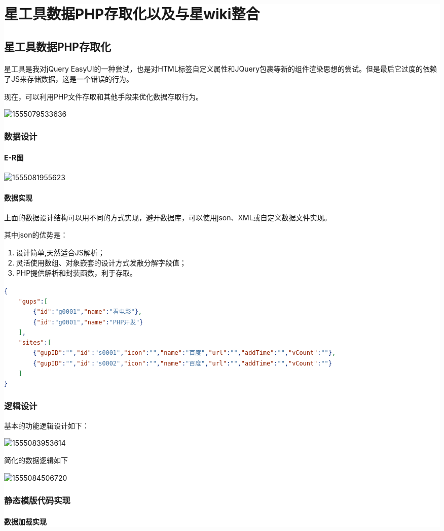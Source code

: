 # 星工具数据PHP存取化以及与星wiki整合

## 星工具数据PHP存取化

星工具是我对jQuery EasyUI的一种尝试，也是对HTML标签自定义属性和JQuery包裹等新的组件渲染思想的尝试。但是最后它过度的依赖了JS来存储数据，这是一个错误的行为。

现在，可以利用PHP文件存取和其他手段来优化数据存取行为。

![1555079533636](U:\星工具数据PHP存取化以及与星wiki整合.assets\1555079533636.png)

### 数据设计

#### E-R图

![1555081955623](U:\星工具数据PHP存取化以及与星wiki整合.assets\1555081955623.png)

#### 数据实现

上面的数据设计结构可以用不同的方式实现，避开数据库，可以使用json、XML或自定义数据文件实现。

其中json的优势是：

1. 设计简单,天然适合JS解析；
2. 灵活使用数组、对象嵌套的设计方式发散分解字段值；
3. PHP提供解析和封装函数，利于存取。

```json
{
    "gups":[
        {"id":"g0001","name":"看电影"},
        {"id":"g0001","name":"PHP开发"}
    ],
    "sites":[
        {"gupID":"","id":"s0001","icon":"","name":"百度","url":"","addTime":"","vCount":""},
        {"gupID":"","id":"s0002","icon":"","name":"百度","url":"","addTime":"","vCount":""}
    ]
}
```

### 逻辑设计

基本的功能逻辑设计如下：

![1555083953614](U:\星工具数据PHP存取化以及与星wiki整合.assets\1555083953614.png)

简化的数据逻辑如下

![1555084506720](U:\星工具数据PHP存取化以及与星wiki整合.assets\1555084506720.png)

### 静态模版代码实现

#### 数据加载实现
